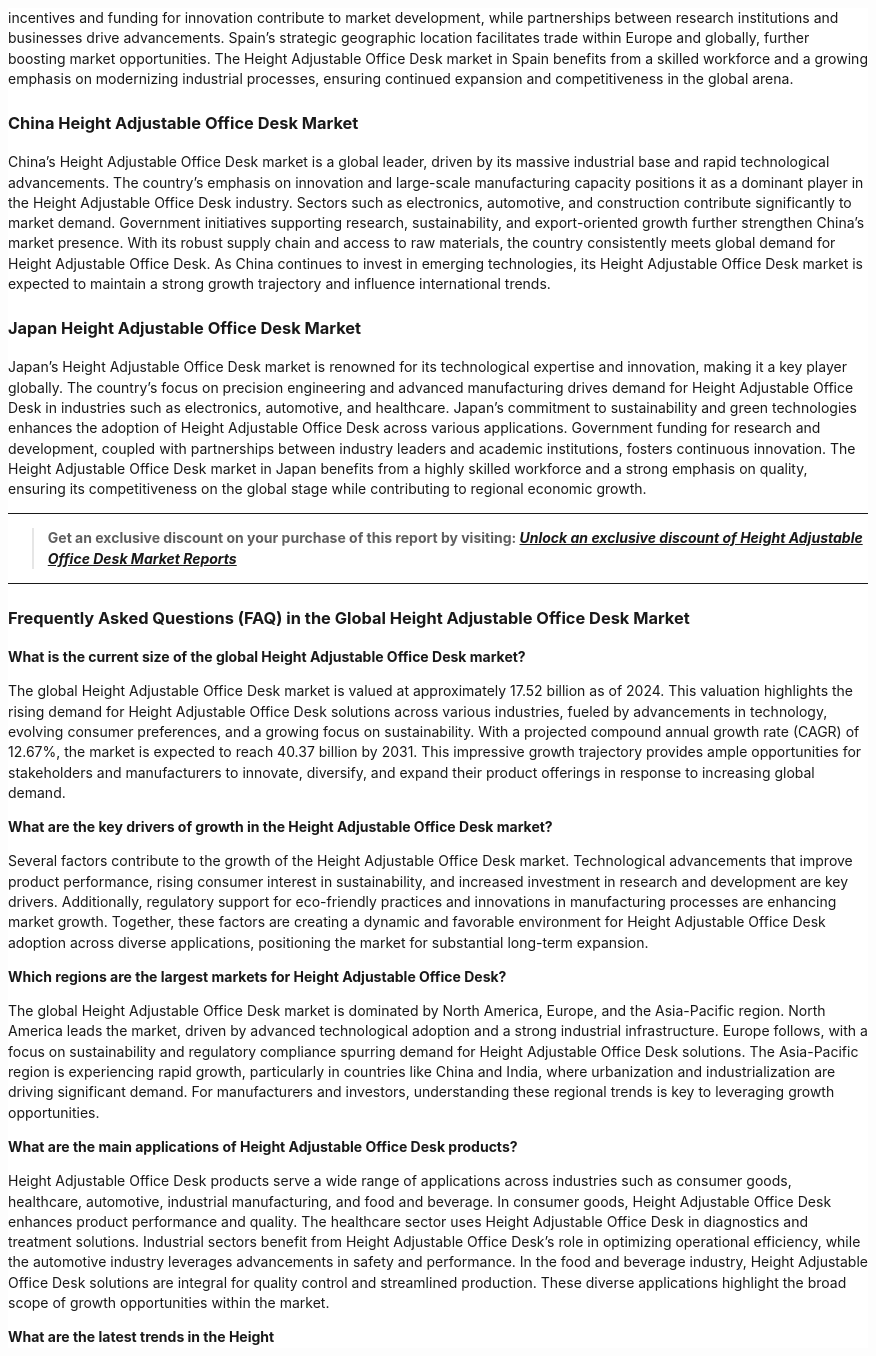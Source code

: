incentives and funding for innovation contribute to market development, while partnerships between research institutions and businesses drive advancements. Spain&rsquo;s strategic geographic location facilitates trade within Europe and globally, further boosting market opportunities. The Height Adjustable Office Desk market in Spain benefits from a skilled workforce and a growing emphasis on modernizing industrial processes, ensuring continued expansion and competitiveness in the global arena.</p><h3>China Height Adjustable Office Desk Market</h3><p>China&rsquo;s Height Adjustable Office Desk market is a global leader, driven by its massive industrial base and rapid technological advancements. The country&rsquo;s emphasis on innovation and large-scale manufacturing capacity positions it as a dominant player in the Height Adjustable Office Desk industry. Sectors such as electronics, automotive, and construction contribute significantly to market demand. Government initiatives supporting research, sustainability, and export-oriented growth further strengthen China&rsquo;s market presence. With its robust supply chain and access to raw materials, the country consistently meets global demand for Height Adjustable Office Desk. As China continues to invest in emerging technologies, its Height Adjustable Office Desk market is expected to maintain a strong growth trajectory and influence international trends.</p><h3>Japan Height Adjustable Office Desk Market</h3><p>Japan&rsquo;s Height Adjustable Office Desk market is renowned for its technological expertise and innovation, making it a key player globally. The country&rsquo;s focus on precision engineering and advanced manufacturing drives demand for Height Adjustable Office Desk in industries such as electronics, automotive, and healthcare. Japan&rsquo;s commitment to sustainability and green technologies enhances the adoption of Height Adjustable Office Desk across various applications. Government funding for research and development, coupled with partnerships between industry leaders and academic institutions, fosters continuous innovation. The Height Adjustable Office Desk market in Japan benefits from a highly skilled workforce and a strong emphasis on quality, ensuring its competitiveness on the global stage while contributing to regional economic growth.</p><hr /><blockquote><p><strong>Get an exclusive discount on your purchase of this report by visiting: <em><a href="://marketresearchpulse.com/ask-for-discount/36375?utm_source=Github&amp;utm_medium=019">Unlock an exclusive discount of Height Adjustable Office Desk Market Reports</a></em>&nbsp;</strong></p></blockquote><hr /><h3>Frequently Asked Questions (FAQ) in the Global Height Adjustable Office Desk Market</h3><p><strong>What is the current size of the global Height Adjustable Office Desk market?</strong></p><p>The global Height Adjustable Office Desk market is valued at approximately 17.52 billion as of 2024. This valuation highlights the rising demand for Height Adjustable Office Desk solutions across various industries, fueled by advancements in technology, evolving consumer preferences, and a growing focus on sustainability. With a projected compound annual growth rate (CAGR) of 12.67%, the market is expected to reach 40.37 billion by 2031. This impressive growth trajectory provides ample opportunities for stakeholders and manufacturers to innovate, diversify, and expand their product offerings in response to increasing global demand.</p><p><strong>What are the key drivers of growth in the Height Adjustable Office Desk market?</strong></p><p>Several factors contribute to the growth of the Height Adjustable Office Desk market. Technological advancements that improve product performance, rising consumer interest in sustainability, and increased investment in research and development are key drivers. Additionally, regulatory support for eco-friendly practices and innovations in manufacturing processes are enhancing market growth. Together, these factors are creating a dynamic and favorable environment for Height Adjustable Office Desk adoption across diverse applications, positioning the market for substantial long-term expansion.</p><p><strong>Which regions are the largest markets for Height Adjustable Office Desk?</strong></p><p>The global Height Adjustable Office Desk market is dominated by North America, Europe, and the Asia-Pacific region. North America leads the market, driven by advanced technological adoption and a strong industrial infrastructure. Europe follows, with a focus on sustainability and regulatory compliance spurring demand for Height Adjustable Office Desk solutions. The Asia-Pacific region is experiencing rapid growth, particularly in countries like China and India, where urbanization and industrialization are driving significant demand. For manufacturers and investors, understanding these regional trends is key to leveraging growth opportunities.</p><p><strong>What are the main applications of Height Adjustable Office Desk products?</strong></p><p>Height Adjustable Office Desk products serve a wide range of applications across industries such as consumer goods, healthcare, automotive, industrial manufacturing, and food and beverage. In consumer goods, Height Adjustable Office Desk enhances product performance and quality. The healthcare sector uses Height Adjustable Office Desk in diagnostics and treatment solutions. Industrial sectors benefit from Height Adjustable Office Desk&rsquo;s role in optimizing operational efficiency, while the automotive industry leverages advancements in safety and performance. In the food and beverage industry, Height Adjustable Office Desk solutions are integral for quality control and streamlined production. These diverse applications highlight the broad scope of growth opportunities within the market.</p><p><strong>What are the latest trends in the Height